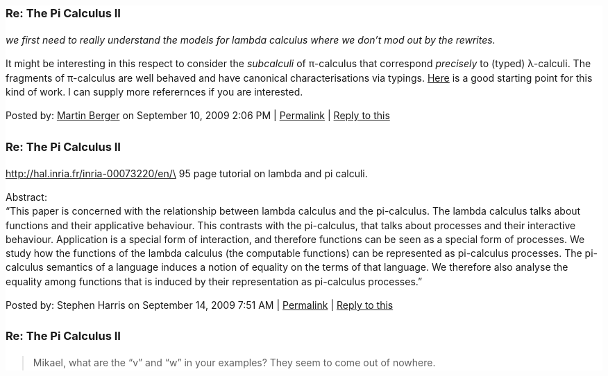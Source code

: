 ### Re: The Pi Calculus II

*we first need to really understand the models for lambda calculus where
we don’t mod out by the rewrites.*

It might be interesting in this respect to consider the *subcalculi* of
π-calculus that correspond *precisely* to (typed) λ-calculi. The
fragments of π-calculus are well behaved and have canonical
characterisations via typings.
[Here](http://www.doc.ic.ac.uk/~yoshida/paper/SN_PI.ps) is a good
starting point for this kind of work. I can supply more referernces if
you are interested.

Posted by: [Martin
Berger](http://www.informatics.sussex.ac.uk/users/mfb21/ "http://www.informatics.sussex.ac.uk/users/mfb21/")
on September 10, 2009 2:06 PM |
[Permalink](/category/2009/09/the_pi_calculus_ii.html#c026442 "URL for comment by Martin Berger [September 10, 2009  2:06 PM]")
| [Reply to
this](/cgi-bin/MT-3.0/sxp-comments.fcgi?entry_id=2054;parent_id=26442 "Respond to comment by Martin Berger [September 10, 2009  2:06 PM]")

### Re: The Pi Calculus II

http://hal.inria.fr/inria-00073220/en/\
 95 page tutorial on lambda and pi calculi.

Abstract: \
 “This paper is concerned with the relationship between lambda ­calculus
and the pi-calculus. The lambda calculus talks about functions and their
applicative behaviour. This contrasts with the pi-calculus, that talks
about processes and their interactive behaviour. Application is a
special form of interaction, and therefore functions can be seen as a
special form of processes. We study how the functions of the lambda
calculus (the computable functions) can be represented as pi-calculus
processes. The pi-calculus semantics of a language induces a notion of
equality on the terms of that language. We therefore also analyse the
equality among functions that is induced by their representation as
pi-­calculus processes.”

Posted by: Stephen Harris on September 14, 2009 7:51 AM |
[Permalink](/category/2009/09/the_pi_calculus_ii.html#c026559 "URL for comment by Stephen Harris [September 14, 2009  7:51 AM]")
| [Reply to
this](/cgi-bin/MT-3.0/sxp-comments.fcgi?entry_id=2054;parent_id=26559 "Respond to comment by Stephen Harris [September 14, 2009  7:51 AM]")

### Re: The Pi Calculus II

> Mikael, what are the “v” and “w” in your examples? They seem to come
> out of nowhere.
